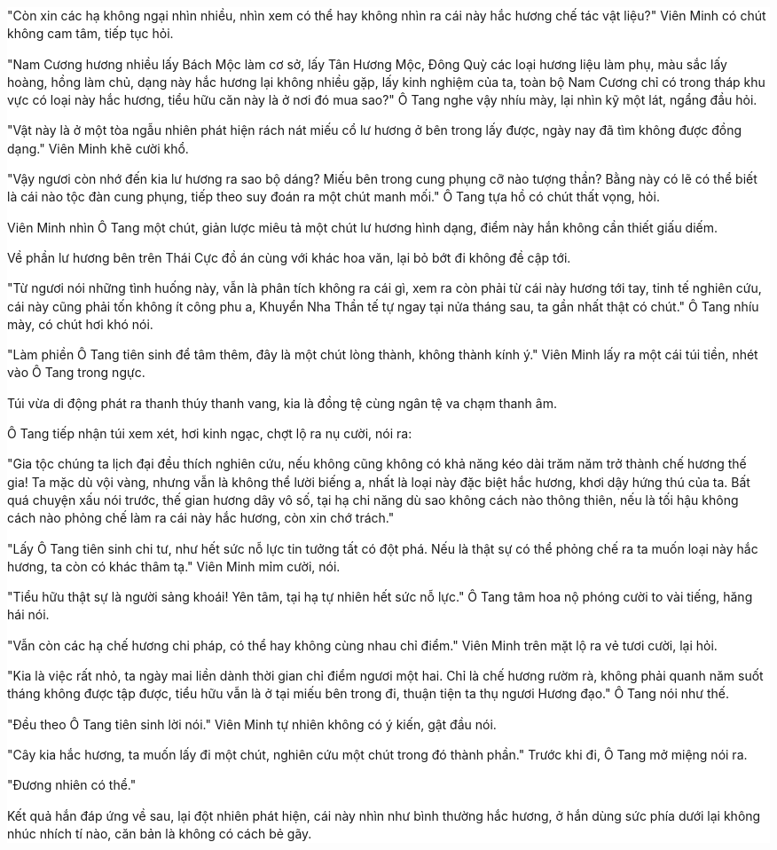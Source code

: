 "Còn xin các hạ không ngại nhìn nhiều, nhìn xem có thể hay không nhìn ra cái này hắc hương chế tác vật liệu?" Viên Minh có chút không cam tâm, tiếp tục hỏi.

"Nam Cương hương nhiều lấy Bách Mộc làm cơ sở, lấy Tân Hương Mộc, Đông Quỳ các loại hương liệu làm phụ, màu sắc lấy hoàng, hồng làm chủ, dạng này hắc hương lại không nhiều gặp, lấy kinh nghiệm của ta, toàn bộ Nam Cương chỉ có trong tháp khu vực có loại này hắc hương, tiểu hữu căn này là ở nơi đó mua sao?" Ô Tang nghe vậy nhíu mày, lại nhìn kỹ một lát, ngẩng đầu hỏi.

"Vật này là ở một tòa ngẫu nhiên phát hiện rách nát miếu cổ lư hương ở bên trong lấy được, ngày nay đã tìm không được đồng dạng." Viên Minh khẽ cười khổ.

"Vậy ngươi còn nhớ đến kia lư hương ra sao bộ dáng? Miếu bên trong cung phụng cỡ nào tượng thần? Bằng này có lẽ có thể biết là cái nào tộc đàn cung phụng, tiếp theo suy đoán ra một chút manh mối." Ô Tang tựa hồ có chút thất vọng, hỏi.

Viên Minh nhìn Ô Tang một chút, giản lược miêu tả một chút lư hương hình dạng, điểm này hắn không cần thiết giấu diếm.

Về phần lư hương bên trên Thái Cực đồ án cùng với khác hoa văn, lại bỏ bớt đi không đề cập tới.

"Từ ngươi nói những tình huống này, vẫn là phân tích không ra cái gì, xem ra còn phải từ cái này hương tới tay, tinh tế nghiên cứu, cái này cũng phải tốn không ít công phu a, Khuyển Nha Thần tế tự ngay tại nửa tháng sau, ta gần nhất thật có chút." Ô Tang nhíu mày, có chút hơi khó nói.

"Làm phiền Ô Tang tiên sinh để tâm thêm, đây là một chút lòng thành, không thành kính ý." Viên Minh lấy ra một cái túi tiền, nhét vào Ô Tang trong ngực.

Túi vừa di động phát ra thanh thúy thanh vang, kia là đồng tệ cùng ngân tệ va chạm thanh âm.

Ô Tang tiếp nhận túi xem xét, hơi kinh ngạc, chợt lộ ra nụ cười, nói ra:

"Gia tộc chúng ta lịch đại đều thích nghiên cứu, nếu không cũng không có khả năng kéo dài trăm năm trở thành chế hương thế gia! Ta mặc dù vội vàng, nhưng vẫn là không thể lười biếng a, nhất là loại này đặc biệt hắc hương, khơi dậy hứng thú của ta. Bất quá chuyện xấu nói trước, thế gian hương dây vô số, tại hạ chi năng dù sao không cách nào thông thiên, nếu là tối hậu không cách nào phỏng chế làm ra cái này hắc hương, còn xin chớ trách."

"Lấy Ô Tang tiên sinh chi tư, như hết sức nỗ lực tin tưởng tất có đột phá. Nếu là thật sự có thể phỏng chế ra ta muốn loại này hắc hương, ta còn có khác thâm tạ." Viên Minh mỉm cười, nói.

"Tiểu hữu thật sự là người sảng khoái! Yên tâm, tại hạ tự nhiên hết sức nỗ lực." Ô Tang tâm hoa nộ phóng cười to vài tiếng, hăng hái nói.

"Vẫn còn các hạ chế hương chi pháp, có thể hay không cùng nhau chỉ điểm." Viên Minh trên mặt lộ ra vẻ tươi cười, lại hỏi.

"Kia là việc rất nhỏ, ta ngày mai liền dành thời gian chỉ điểm ngươi một hai. Chỉ là chế hương rườm rà, không phải quanh năm suốt tháng không được tập được, tiểu hữu vẫn là ở tại miếu bên trong đi, thuận tiện ta thụ ngươi Hương đạo." Ô Tang nói như thế.

"Đều theo Ô Tang tiên sinh lời nói." Viên Minh tự nhiên không có ý kiến, gật đầu nói.

"Cây kia hắc hương, ta muốn lấy đi một chút, nghiên cứu một chút trong đó thành phần." Trước khi đi, Ô Tang mở miệng nói ra.

"Đương nhiên có thể."

Kết quả hắn đáp ứng về sau, lại đột nhiên phát hiện, cái này nhìn như bình thường hắc hương, ở hắn dùng sức phía dưới lại không nhúc nhích tí nào, căn bản là không có cách bẻ gãy.
